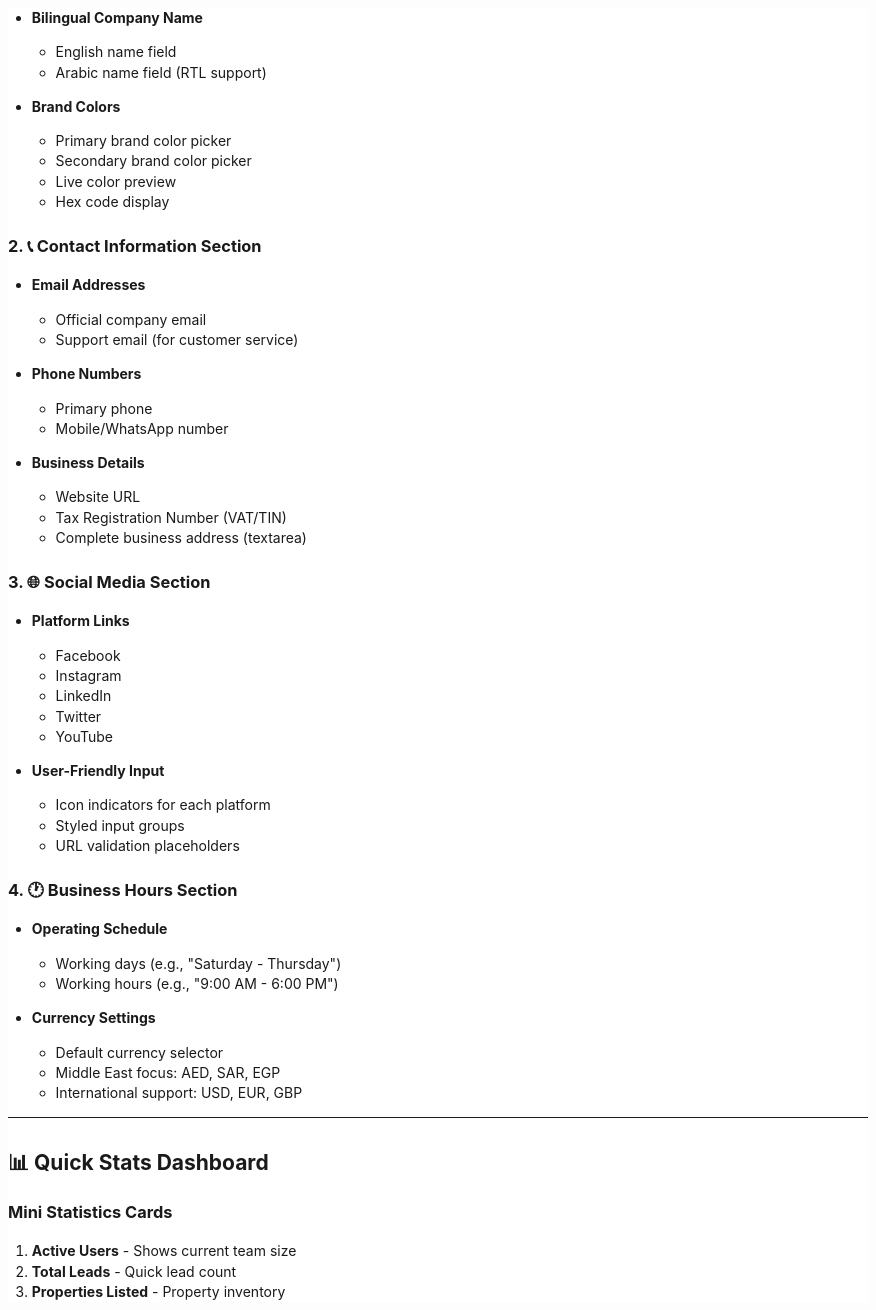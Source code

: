 - **Bilingual Company Name**
  - English name field
  - Arabic name field (RTL support)
  
- **Brand Colors**
  - Primary brand color picker
  - Secondary brand color picker
  - Live color preview
  - Hex code display

### 2. 📞 Contact Information Section
- **Email Addresses**
  - Official company email
  - Support email (for customer service)

- **Phone Numbers**
  - Primary phone
  - Mobile/WhatsApp number

- **Business Details**
  - Website URL
  - Tax Registration Number (VAT/TIN)
  - Complete business address (textarea)

### 3. 🌐 Social Media Section
- **Platform Links**
  - Facebook
  - Instagram
  - LinkedIn
  - Twitter
  - YouTube
  
- **User-Friendly Input**
  - Icon indicators for each platform
  - Styled input groups
  - URL validation placeholders

### 4. 🕐 Business Hours Section
- **Operating Schedule**
  - Working days (e.g., "Saturday - Thursday")
  - Working hours (e.g., "9:00 AM - 6:00 PM")
  
- **Currency Settings**
  - Default currency selector
  - Middle East focus: AED, SAR, EGP
  - International support: USD, EUR, GBP

---

## 📊 Quick Stats Dashboard

### Mini Statistics Cards
1. **Active Users** - Shows current team size
2. **Total Leads** - Quick lead count
3. **Properties Listed** - Property inventory
